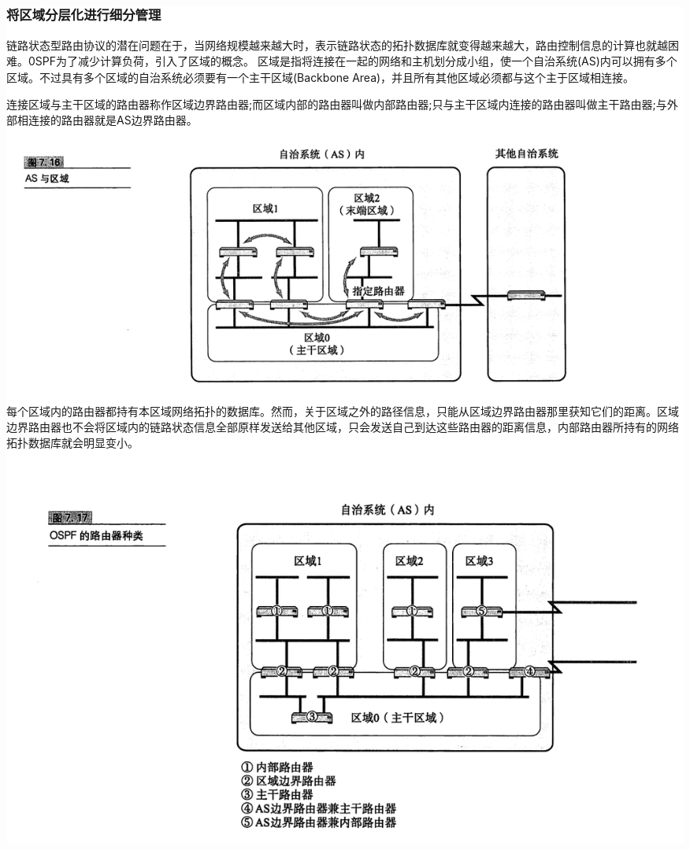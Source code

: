 ### 将区域分层化进行细分管理

链路状态型路由协议的潜在问题在于，当网络规模越来越大时，表示链路状态的拓扑数据库就变得越来越大，路由控制信息的计算也就越困难。0SPF为了减少计算负荷，引入了区域的概念。
区域是指将连接在一起的网络和主机划分成小组，使一个自治系统(AS)内可以拥有多个区域。不过具有多个区域的自治系统必须要有一个主干区域(Backbone Area)，并且所有其他区域必须都与这个主于区域相连接。

连接区域与主干区域的路由器称作区域边界路由器;而区域内部的路由器叫做内部路由器;只与主干区域内连接的路由器叫做主干路由器;与外部相连接的路由器就是AS边界路由器。

![image-20241228232327033](路由协议.assets/image-20241228232327033.png)

每个区域内的路由器都持有本区域网络拓扑的数据库。然而，关于区域之外的路径信息，只能从区域边界路由器那里获知它们的距离。区域边界路由器也不会将区域内的链路状态信息全部原样发送给其他区域，只会发送自己到达这些路由器的距离信息，内部路由器所持有的网络拓扑数据库就会明显变小。

![image-20241228232539483](路由协议.assets/image-20241228232539483.png)

